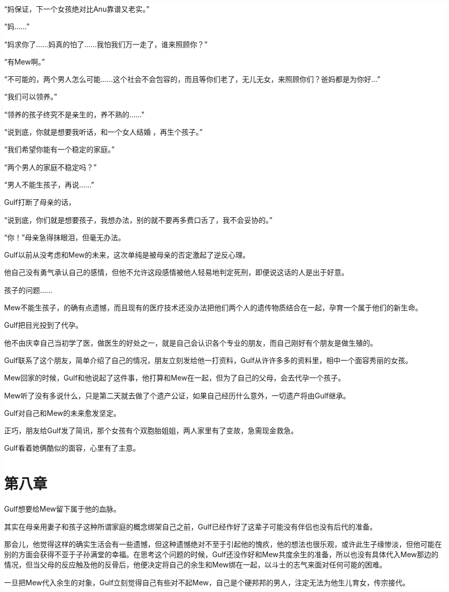 “妈保证，下一个女孩绝对比Anu靠谱又老实。”

“妈……”

“妈求你了……妈真的怕了……我怕我们万一走了，谁来照顾你？”

“有Mew啊。”

“不可能的，两个男人怎么可能……这个社会不会包容的，而且等你们老了，无儿无女，来照顾你们？爸妈都是为你好…”

“我们可以领养。”

“领养的孩子终究不是亲生的，养不熟的……”

“说到底，你就是想要我听话，和一个女人结婚 ，再生个孩子。”

“我们希望你能有一个稳定的家庭。”

“两个男人的家庭不稳定吗？”

“男人不能生孩子，再说……”

Gulf打断了母亲的话，

“说到底，你们就是想要孩子，我想办法，别的就不要再多费口舌了，我不会妥协的。”

“你！”母亲急得抹眼泪，但毫无办法。

Gulf以前从没考虑和Mew的未来，这次单纯是被母亲的否定激起了逆反心理。

他自己没有勇气承认自己的感情，但他不允许这段感情被他人轻易地判定死刑，即便说这话的人是出于好意。

孩子的问题……

Mew不能生孩子，的确有点遗憾，而且现有的医疗技术还没办法把他们两个人的遗传物质结合在一起，孕育一个属于他们的新生命。

Gulf把目光投到了代孕。

他不由庆幸自己当初学了医，做医生的好处之一，就是自己会认识各个专业的朋友，而自己刚好有个朋友是做生殖的。

Gulf联系了这个朋友，简单介绍了自己的情况，朋友立刻发给他一打资料，Gulf从许许多多的资料里，相中一个面容秀丽的女孩。

Mew回家的时候，Gulf和他说起了这件事，他打算和Mew在一起，但为了自己的父母，会去代孕一个孩子。

Mew听了没有多说什么，只是第二天就去做了个遗产公证，如果自己经历什么意外，一切遗产将由Gulf继承。

Gulf对自己和Mew的未来愈发坚定。

正巧，朋友给Gulf发了简讯，那个女孩有个双胞胎姐姐，两人家里有了变故，急需现金救急。

Gulf看着她俩酷似的面容，心里有了主意。

# 第八章

Gulf想要给Mew留下属于他的血脉。

其实在母亲用妻子和孩子这种所谓家庭的概念绑架自己之前，Gulf已经作好了这辈子可能没有伴侣也没有后代的准备。

那会儿，他觉得这样的确实生活会有一些遗憾，但这种遗憾绝对不至于引起他的愧疚，他的想法也很乐观，或许此生子缘惨淡，但他可能在别的方面会获得不亚于子孙满堂的幸福。在思考这个问题的时候，Gulf还没作好和Mew共度余生的准备，所以也没有具体代入Mew那边的情况，但当父母的反应触及他的反骨后，他便决定将自己的余生和Mew绑在一起，以斗士的志气来面对任何可能的困难。

一旦把Mew代入余生的对象，Gulf立刻觉得自己有些对不起Mew，自己是个硬邦邦的男人，注定无法为他生儿育女，传宗接代。
